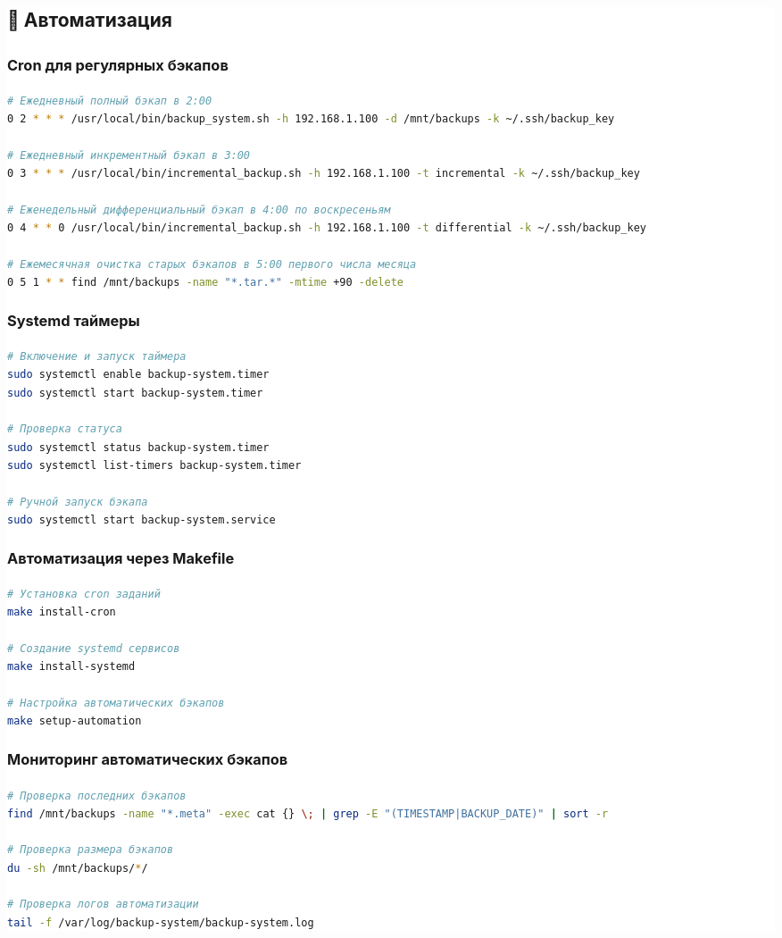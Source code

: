 ## 🤖 Автоматизация

### Cron для регулярных бэкапов

```bash
# Ежедневный полный бэкап в 2:00
0 2 * * * /usr/local/bin/backup_system.sh -h 192.168.1.100 -d /mnt/backups -k ~/.ssh/backup_key

# Ежедневный инкрементный бэкап в 3:00
0 3 * * * /usr/local/bin/incremental_backup.sh -h 192.168.1.100 -t incremental -k ~/.ssh/backup_key

# Еженедельный дифференциальный бэкап в 4:00 по воскресеньям
0 4 * * 0 /usr/local/bin/incremental_backup.sh -h 192.168.1.100 -t differential -k ~/.ssh/backup_key

# Ежемесячная очистка старых бэкапов в 5:00 первого числа месяца
0 5 1 * * find /mnt/backups -name "*.tar.*" -mtime +90 -delete
```

### Systemd таймеры

```bash
# Включение и запуск таймера
sudo systemctl enable backup-system.timer
sudo systemctl start backup-system.timer

# Проверка статуса
sudo systemctl status backup-system.timer
sudo systemctl list-timers backup-system.timer

# Ручной запуск бэкапа
sudo systemctl start backup-system.service
```

### Автоматизация через Makefile

```bash
# Установка cron заданий
make install-cron

# Создание systemd сервисов
make install-systemd

# Настройка автоматических бэкапов
make setup-automation
```

### Мониторинг автоматических бэкапов

```bash
# Проверка последних бэкапов
find /mnt/backups -name "*.meta" -exec cat {} \; | grep -E "(TIMESTAMP|BACKUP_DATE)" | sort -r

# Проверка размера бэкапов
du -sh /mnt/backups/*/

# Проверка логов автоматизации
tail -f /var/log/backup-system/backup-system.log
```
